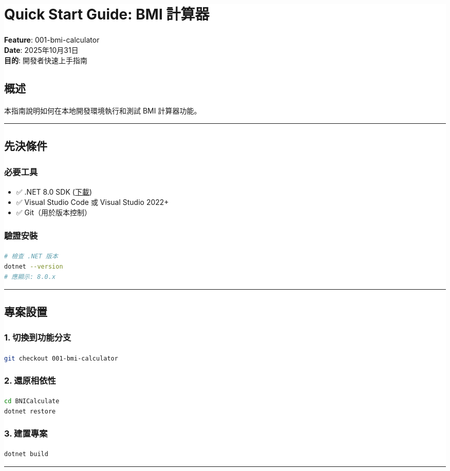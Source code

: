 # Quick Start Guide: BMI 計算器

**Feature**: 001-bmi-calculator  
**Date**: 2025年10月31日  
**目的**: 開發者快速上手指南

## 概述

本指南說明如何在本地開發環境執行和測試 BMI 計算器功能。

---

## 先決條件

### 必要工具

- ✅ .NET 8.0 SDK ([下載](https://dotnet.microsoft.com/download/dotnet/8.0))
- ✅ Visual Studio Code 或 Visual Studio 2022+
- ✅ Git（用於版本控制）

### 驗證安裝

```bash
# 檢查 .NET 版本
dotnet --version
# 應顯示: 8.0.x
```

---

## 專案設置

### 1. 切換到功能分支

```bash
git checkout 001-bmi-calculator
```

### 2. 還原相依性

```bash
cd BNICalculate
dotnet restore
```

### 3. 建置專案

```bash
dotnet build
```

---
